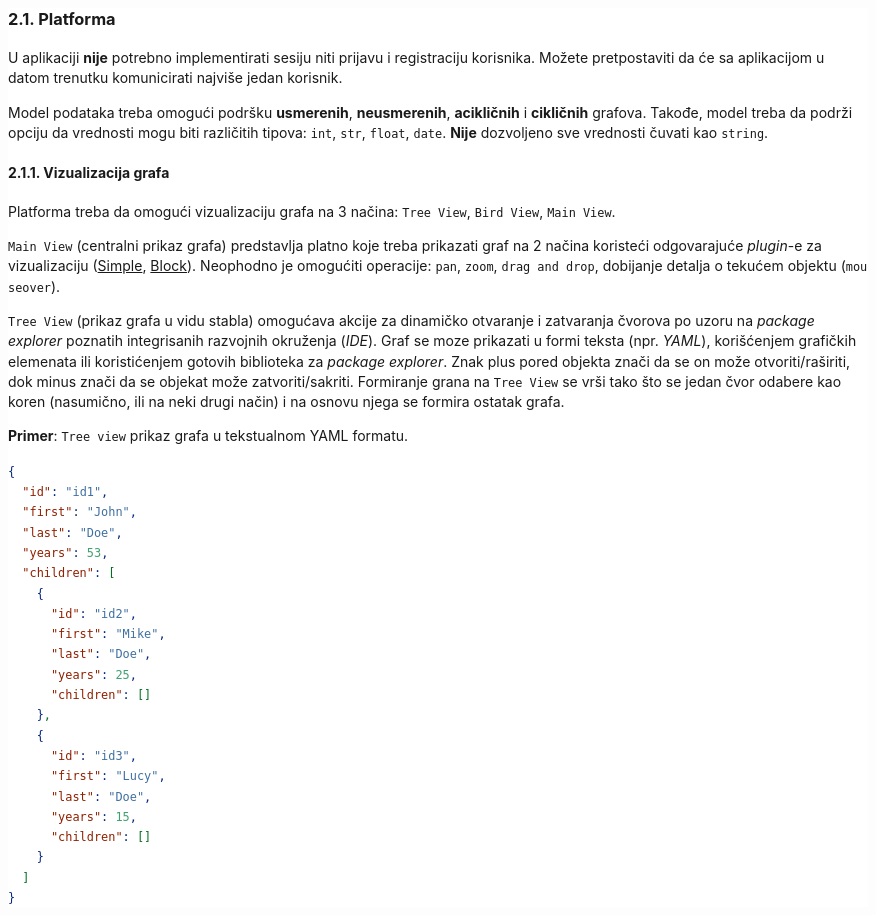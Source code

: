 ### 2.1. Platforma

U aplikaciji **nije** potrebno implementirati sesiju niti prijavu i registraciju korisnika. Možete pretpostaviti da će
sa aplikacijom u datom trenutku komunicirati najviše jedan korisnik.

Model podataka treba omogući podršku **usmerenih**, **neusmerenih**, **acikličnih** i **cikličnih** grafova. Takođe,
model treba da podrži opciju da vrednosti mogu biti različitih tipova: `int`, `str`, `float`, `date`. **Nije**
dozvoljeno sve vrednosti čuvati kao `string`.

#### 2.1.1. Vizualizacija grafa

Platforma treba da omogući vizualizaciju grafa na 3 načina: `Tree View`, `Bird View`, `Main View`.

`Main View` (centralni prikaz grafa) predstavlja platno koje treba prikazati graf na 2 načina koristeći odgovarajuće
*plugin*-e za vizualizaciju ([Simple](#231-simple-visualizer), [Block](#232-block-visualizer)).
Neophodno je omogućiti operacije: `pan`, `zoom`, `drag and drop`, dobijanje detalja o tekućem objektu (`mouseover`).

`Tree View` (prikaz grafa u vidu stabla) omogućava akcije za dinamičko otvaranje i zatvaranja čvorova po uzoru na
*package explorer* poznatih integrisanih razvojnih okruženja (*IDE*). Graf se moze prikazati u formi teksta (npr.
*YAML*), korišćenjem grafičkih elemenata ili koristićenjem gotovih biblioteka za *package explorer*. Znak plus pored
objekta znači da se on može otvoriti/raširiti, dok minus znači da se objekat može zatvoriti/sakriti. Formiranje grana na
`Tree View` se vrši tako što se jedan čvor odabere kao koren (nasumično, ili na neki drugi način) i na osnovu njega se
formira ostatak grafa.

**Primer**: `Tree view` prikaz grafa u tekstualnom YAML formatu.

```json
{
  "id": "id1",
  "first": "John",
  "last": "Doe",
  "years": 53,
  "children": [
    {
      "id": "id2",
      "first": "Mike",
      "last": "Doe",
      "years": 25,
      "children": []
    },
    {
      "id": "id3",
      "first": "Lucy",
      "last": "Doe",
      "years": 15,
      "children": []
    }
  ]
}
```
